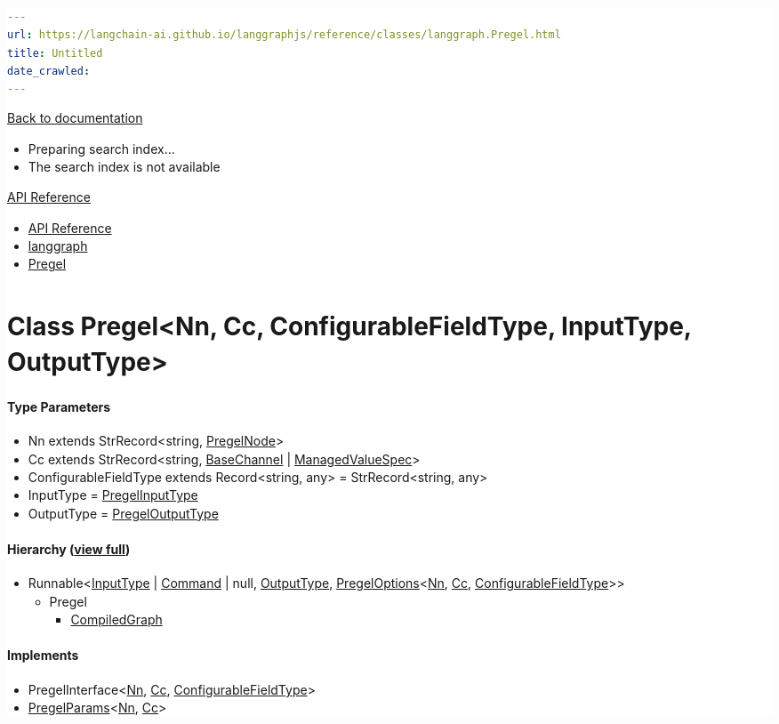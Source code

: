 ```yaml
---
url: https://langchain-ai.github.io/langgraphjs/reference/classes/langgraph.Pregel.html
title: Untitled
date_crawled: 
---
```


[Back to documentation](/langgraphjs/)

  * Preparing search index...
  * The search index is not available

[API Reference](/)

[](#)

  * [API Reference](../index.html)
  * [langgraph](../modules/langgraph.html)
  * [Pregel](langgraph.Pregel.html)



# Class Pregel<Nn, Cc, ConfigurableFieldType, InputType, OutputType>

#### Type Parameters

  * Nn extends StrRecord<string, [PregelNode](langgraph.PregelNode.html)>
  * Cc extends StrRecord<string, [BaseChannel](langgraph.BaseChannel.html) | [ManagedValueSpec](../types/langgraph.ManagedValueSpec.html)>
  * ConfigurableFieldType extends Record<string, any> = StrRecord<string, any>
  * InputType = [PregelInputType](../types/langgraph_pregel.PregelInputType.html)
  * OutputType = [PregelOutputType](../types/langgraph_pregel.PregelOutputType.html)



#### Hierarchy ([view full](../hierarchy.html#langgraph.Pregel))

  * Runnable<[InputType](langgraph.Pregel.html#constructor.new_Pregel.InputType-1) | [Command](langgraph.Command.html) | null, [OutputType](langgraph.Pregel.html#constructor.new_Pregel.OutputType-1), [PregelOptions](../interfaces/langgraph.PregelOptions.html)<[Nn](langgraph.Pregel.html#constructor.new_Pregel.Nn-1), [Cc](langgraph.Pregel.html#constructor.new_Pregel.Cc-1), [ConfigurableFieldType](langgraph.Pregel.html#constructor.new_Pregel.ConfigurableFieldType-1)>>
    * Pregel
      * [CompiledGraph](langgraph.CompiledGraph.html)



#### Implements

  * PregelInterface<[Nn](langgraph.Pregel.html#constructor.new_Pregel.Nn-1), [Cc](langgraph.Pregel.html#constructor.new_Pregel.Cc-1), [ConfigurableFieldType](langgraph.Pregel.html#constructor.new_Pregel.ConfigurableFieldType-1)>
  * [PregelParams](../types/langgraph.PregelParams.html)<[Nn](langgraph.Pregel.html#constructor.new_Pregel.Nn-1), [Cc](langgraph.Pregel.html#constructor.new_Pregel.Cc-1)>
